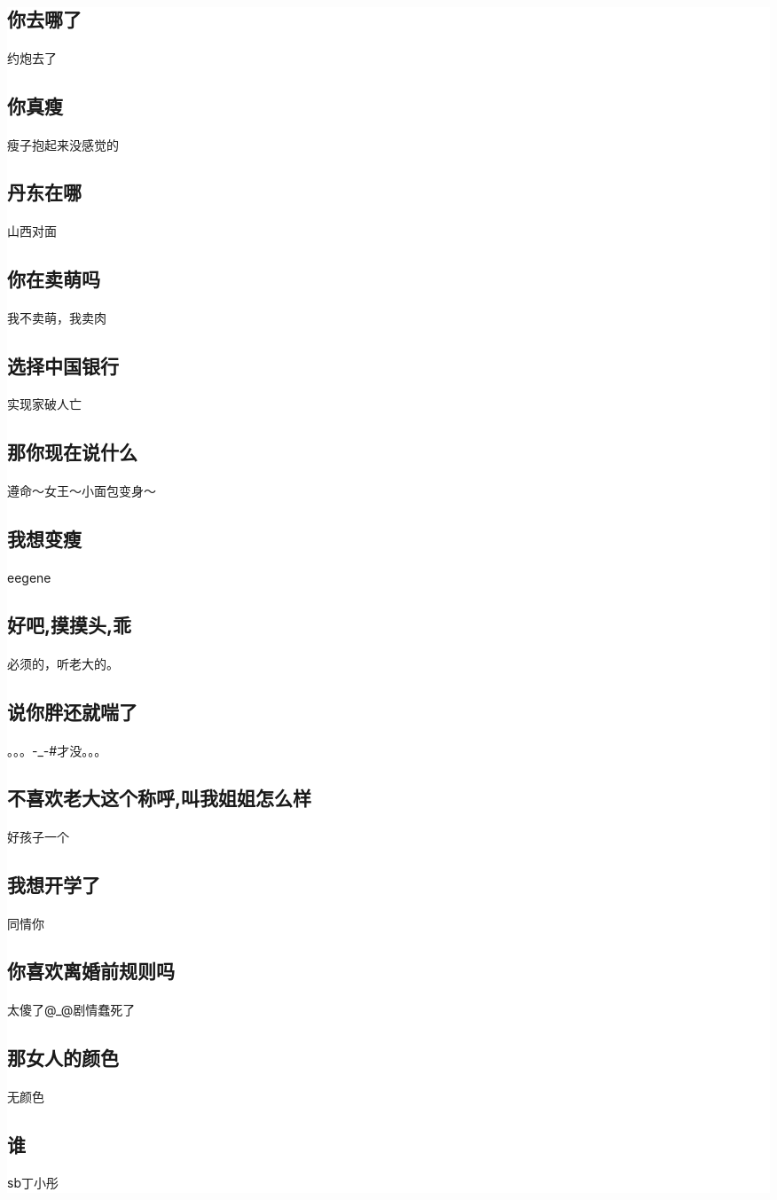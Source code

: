 ## 你去哪了
约炮去了

## 你真瘦
瘦子抱起来没感觉的

## 丹东在哪
山西对面

## 你在卖萌吗
我不卖萌，我卖肉

## 选择中国银行
实现家破人亡

## 那你现在说什么
遵命～女王～小面包变身～

## 我想变瘦
eegene

## 好吧,摸摸头,乖
必须的，听老大的。

## 说你胖还就喘了
。。。-_-#才没。。。

## 不喜欢老大这个称呼,叫我姐姐怎么样
好孩子一个

## 我想开学了
同情你

## 你喜欢离婚前规则吗
太傻了@_@剧情蠢死了

## 那女人的颜色
无颜色

## 谁
sb丁小彤
